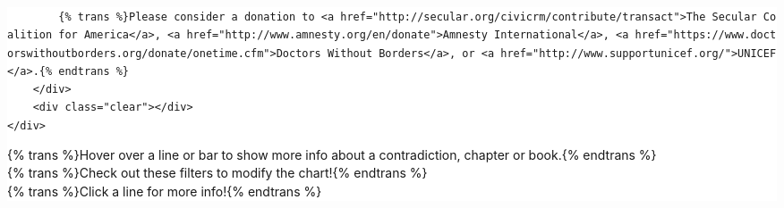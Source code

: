             {% trans %}Please consider a donation to <a href="http://secular.org/civicrm/contribute/transact">The Secular Coalition for America</a>, <a href="http://www.amnesty.org/en/donate">Amnesty International</a>, <a href="https://www.doctorswithoutborders.org/donate/onetime.cfm">Doctors Without Borders</a>, or <a href="http://www.supportunicef.org/">UNICEF</a>.{% endtrans %}
        </div>
        <div class="clear"></div>
    </div>
</div>
<div id="selected">{% trans %}Hover over a line or bar to show more info about a contradiction, chapter or book.{% endtrans %}<br/></div>
<div id="filter-notice">
    <i class="icon-hand-left"></i> {% trans %}Check out these filters to modify the chart!{% endtrans %}
</div>
<div id="contra-notice">
    <i class="icon-hand-down"></i> {% trans %}Click a line for more info!{% endtrans %}
</div>
